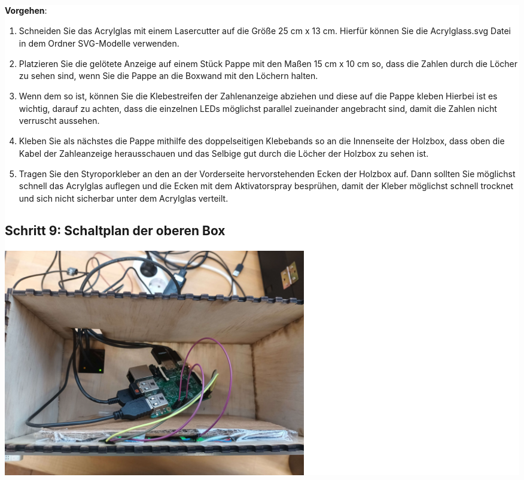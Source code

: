 
**Vorgehen**:


1. Schneiden Sie das Acrylglas mit einem Lasercutter auf die Größe 25 cm x 13 cm. Hierfür können Sie die Acrylglass.svg Datei in dem Ordner SVG-Modelle verwenden.



2. Platzieren Sie die gelötete Anzeige auf einem Stück Pappe mit den Maßen 15 cm x 10 cm so, dass die Zahlen durch die Löcher zu sehen sind, wenn Sie die Pappe an die Boxwand mit den Löchern halten.



3. Wenn dem so ist, können Sie die Klebestreifen der Zahlenanzeige abziehen und diese auf die Pappe kleben
Hierbei ist es wichtig, darauf zu achten, dass die einzelnen LEDs möglichst parallel zueinander angebracht sind, damit die Zahlen nicht verruscht aussehen.



4. Kleben Sie als nächstes die Pappe mithilfe des doppelseitigen Klebebands so an die Innenseite der Holzbox, dass oben die Kabel der Zahleanzeige herausschauen und das Selbige gut durch die Löcher der Holzbox zu sehen ist.


5. Tragen Sie den Styroporkleber an den an der Vorderseite hervorstehenden Ecken der Holzbox auf. Dann sollten Sie möglichst schnell das Acrylglas auflegen und die Ecken mit dem Aktivatorspray besprühen, damit der Kleber möglichst schnell trocknet und sich nicht sicherbar unter dem Acrylglas verteilt.


## Schritt 9: Schaltplan der oberen Box

<div style="display: flex; justify-content: space-between;">
    <img src="../images/evolition/Innenaufbau_obere_Box/Innenaufbau_obere_Box1.jpg" alt="Innenaufbau oben" width="500" height="375">